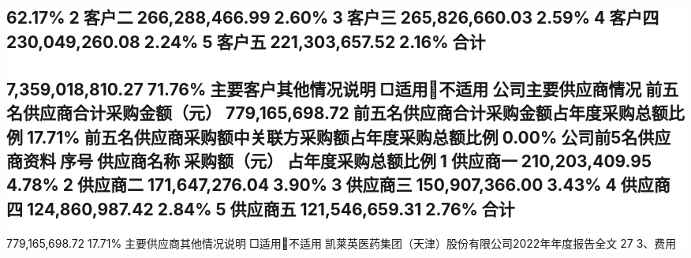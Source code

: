 62.17%
2
客户二
266,288,466.99
2.60%
3
客户三
265,826,660.03
2.59%
4
客户四
230,049,260.08
2.24%
5
客户五
221,303,657.52
2.16%
合计
--
7,359,018,810.27
71.76%
主要客户其他情况说明
□适用不适用
公司主要供应商情况
前五名供应商合计采购金额（元）
779,165,698.72
前五名供应商合计采购金额占年度采购总额比例
17.71%
前五名供应商采购额中关联方采购额占年度采购总额比例
0.00%
公司前5名供应商资料
序号
供应商名称
采购额（元）
占年度采购总额比例
1
供应商一
210,203,409.95
4.78%
2
供应商二
171,647,276.04
3.90%
3
供应商三
150,907,366.00
3.43%
4
供应商四
124,860,987.42
2.84%
5
供应商五
121,546,659.31
2.76%
合计
--
779,165,698.72
17.71%
主要供应商其他情况说明
□适用不适用
凯莱英医药集团（天津）股份有限公司2022年年度报告全文
27
3、费用